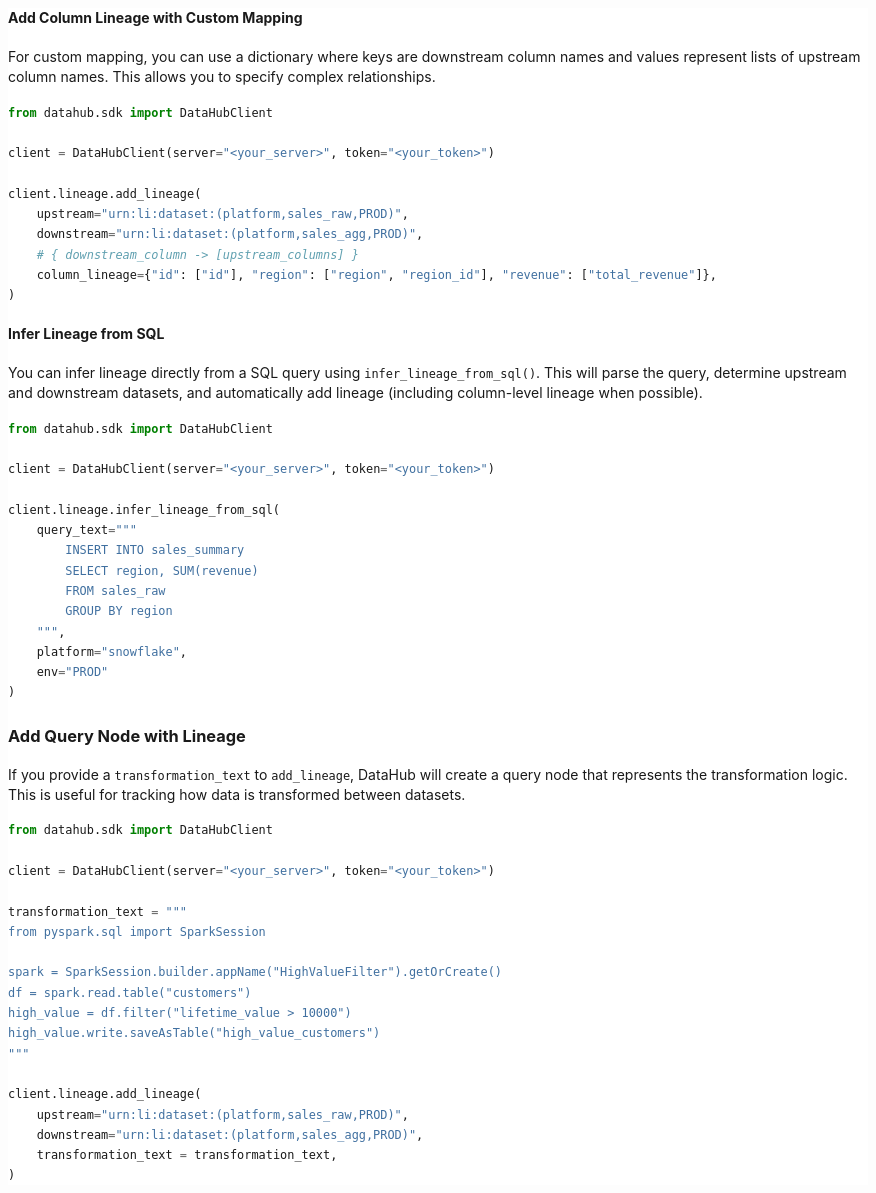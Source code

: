 #### Add Column Lineage with Custom Mapping

For custom mapping, you can use a dictionary where keys are downstream column names and values represent lists of upstream column names. This allows you to specify complex relationships.

```python
from datahub.sdk import DataHubClient

client = DataHubClient(server="<your_server>", token="<your_token>")

client.lineage.add_lineage(
    upstream="urn:li:dataset:(platform,sales_raw,PROD)",
    downstream="urn:li:dataset:(platform,sales_agg,PROD)",
    # { downstream_column -> [upstream_columns] }
    column_lineage={"id": ["id"], "region": ["region", "region_id"], "revenue": ["total_revenue"]},
)
```

#### Infer Lineage from SQL

You can infer lineage directly from a SQL query using `infer_lineage_from_sql()`. This will parse the query, determine upstream and downstream datasets, and automatically add lineage (including column-level lineage when possible).

```python
from datahub.sdk import DataHubClient

client = DataHubClient(server="<your_server>", token="<your_token>")

client.lineage.infer_lineage_from_sql(
    query_text="""
        INSERT INTO sales_summary
        SELECT region, SUM(revenue)
        FROM sales_raw
        GROUP BY region
    """,
    platform="snowflake",
    env="PROD"
)
```

### Add Query Node with Lineage

If you provide a `transformation_text` to `add_lineage`, DataHub will create a query node that represents the transformation logic. This is useful for tracking how data is transformed between datasets.

```python
from datahub.sdk import DataHubClient

client = DataHubClient(server="<your_server>", token="<your_token>")

transformation_text = """
from pyspark.sql import SparkSession

spark = SparkSession.builder.appName("HighValueFilter").getOrCreate()
df = spark.read.table("customers")
high_value = df.filter("lifetime_value > 10000")
high_value.write.saveAsTable("high_value_customers")
"""

client.lineage.add_lineage(
    upstream="urn:li:dataset:(platform,sales_raw,PROD)",
    downstream="urn:li:dataset:(platform,sales_agg,PROD)",
    transformation_text = transformation_text,
)
```